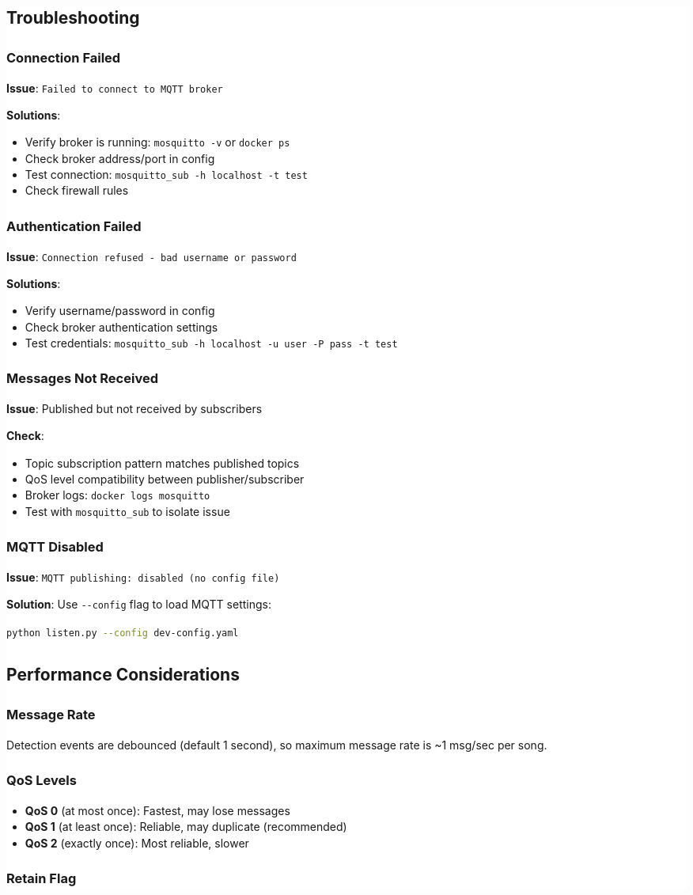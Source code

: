 ## Troubleshooting

### Connection Failed

**Issue**: `Failed to connect to MQTT broker`

**Solutions**:
- Verify broker is running: `mosquitto -v` or `docker ps`
- Check broker address/port in config
- Test connection: `mosquitto_sub -h localhost -t test`
- Check firewall rules

### Authentication Failed

**Issue**: `Connection refused - bad username or password`

**Solutions**:
- Verify username/password in config
- Check broker authentication settings
- Test credentials: `mosquitto_sub -h localhost -u user -P pass -t test`

### Messages Not Received

**Issue**: Published but not received by subscribers

**Check**:
- Topic subscription pattern matches published topics
- QoS level compatibility between publisher/subscriber
- Broker logs: `docker logs mosquitto`
- Test with `mosquitto_sub` to isolate issue

### MQTT Disabled

**Issue**: `MQTT publishing: disabled (no config file)`

**Solution**: Use `--config` flag to load MQTT settings:
```bash
python listen.py --config dev-config.yaml
```

## Performance Considerations

### Message Rate

Detection events are debounced (default 1 second), so maximum message rate is ~1 msg/sec per song.

### QoS Levels

- **QoS 0** (at most once): Fastest, may lose messages
- **QoS 1** (at least once): Reliable, may duplicate (recommended)
- **QoS 2** (exactly once): Most reliable, slower

### Retain Flag
